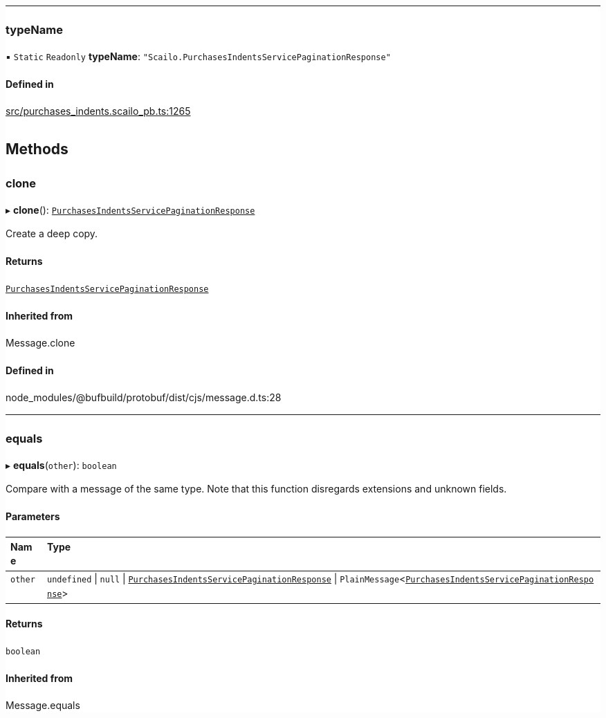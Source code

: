 ___

### typeName

▪ `Static` `Readonly` **typeName**: ``"Scailo.PurchasesIndentsServicePaginationResponse"``

#### Defined in

[src/purchases_indents.scailo_pb.ts:1265](https://github.com/scailo/ts-sdk/blob/c10a36b57201dfa5903d4b53efa1e62aa6208936/src/purchases_indents.scailo_pb.ts#L1265)

## Methods

### clone

▸ **clone**(): [`PurchasesIndentsServicePaginationResponse`](PurchasesIndentsServicePaginationResponse.md)

Create a deep copy.

#### Returns

[`PurchasesIndentsServicePaginationResponse`](PurchasesIndentsServicePaginationResponse.md)

#### Inherited from

Message.clone

#### Defined in

node_modules/@bufbuild/protobuf/dist/cjs/message.d.ts:28

___

### equals

▸ **equals**(`other`): `boolean`

Compare with a message of the same type.
Note that this function disregards extensions and unknown fields.

#### Parameters

| Name | Type |
| :------ | :------ |
| `other` | `undefined` \| ``null`` \| [`PurchasesIndentsServicePaginationResponse`](PurchasesIndentsServicePaginationResponse.md) \| `PlainMessage`\<[`PurchasesIndentsServicePaginationResponse`](PurchasesIndentsServicePaginationResponse.md)\> |

#### Returns

`boolean`

#### Inherited from

Message.equals

